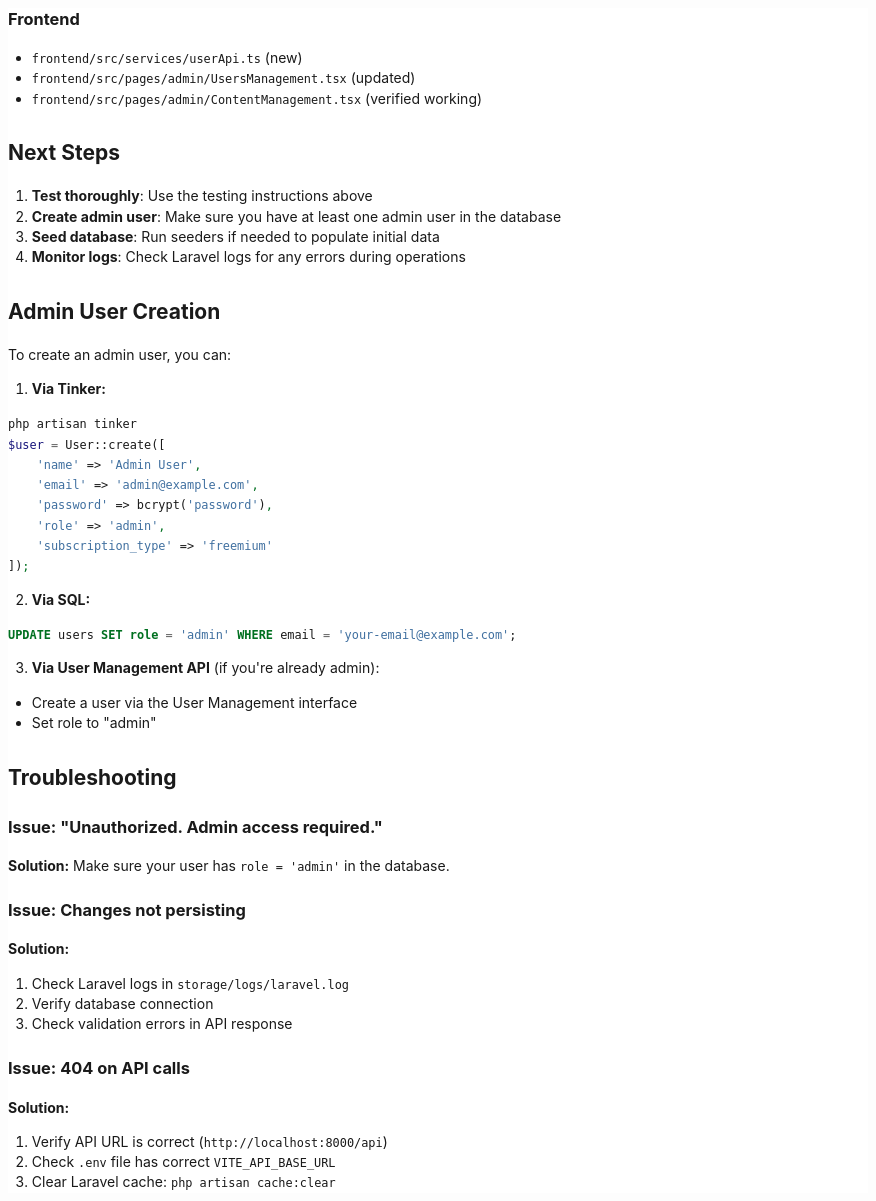 ### Frontend
- `frontend/src/services/userApi.ts` (new)
- `frontend/src/pages/admin/UsersManagement.tsx` (updated)
- `frontend/src/pages/admin/ContentManagement.tsx` (verified working)

## Next Steps

1. **Test thoroughly**: Use the testing instructions above
2. **Create admin user**: Make sure you have at least one admin user in the database
3. **Seed database**: Run seeders if needed to populate initial data
4. **Monitor logs**: Check Laravel logs for any errors during operations

## Admin User Creation

To create an admin user, you can:

1. **Via Tinker:**
```php
php artisan tinker
$user = User::create([
    'name' => 'Admin User',
    'email' => 'admin@example.com',
    'password' => bcrypt('password'),
    'role' => 'admin',
    'subscription_type' => 'freemium'
]);
```

2. **Via SQL:**
```sql
UPDATE users SET role = 'admin' WHERE email = 'your-email@example.com';
```

3. **Via User Management API** (if you're already admin):
- Create a user via the User Management interface
- Set role to "admin"

## Troubleshooting

### Issue: "Unauthorized. Admin access required."
**Solution:** Make sure your user has `role = 'admin'` in the database.

### Issue: Changes not persisting
**Solution:** 
1. Check Laravel logs in `storage/logs/laravel.log`
2. Verify database connection
3. Check validation errors in API response

### Issue: 404 on API calls
**Solution:** 
1. Verify API URL is correct (`http://localhost:8000/api`)
2. Check `.env` file has correct `VITE_API_BASE_URL`
3. Clear Laravel cache: `php artisan cache:clear`
